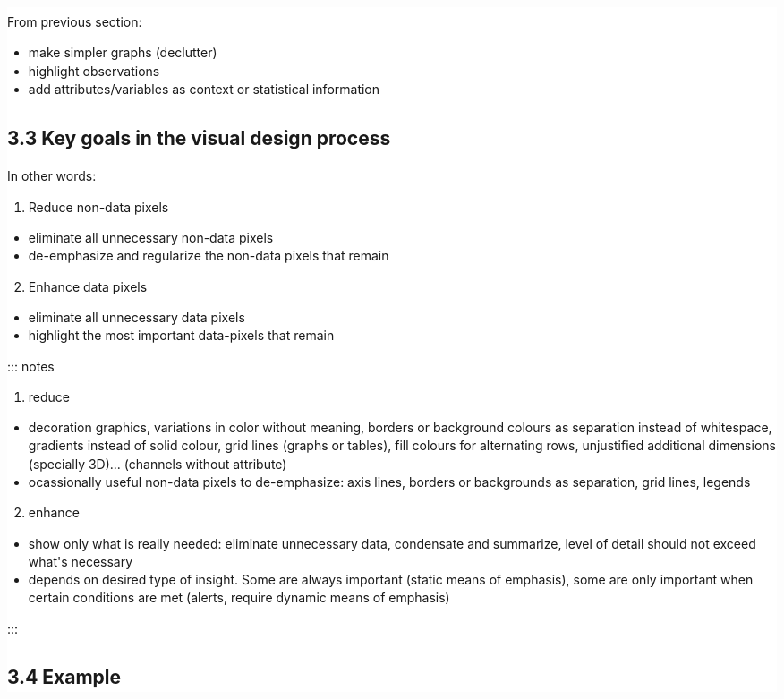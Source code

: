 <div style="height:.5em;"></div>
From previous section:

- make simpler graphs (declutter)
- highlight observations
- add attributes/variables as context or statistical information

## 3.3 Key goals in the visual design process

In other words:

1. Reduce non-data pixels
  - eliminate all unnecessary non-data pixels
  - de-emphasize and regularize the non-data pixels that remain
2. Enhance data pixels
  - eliminate all unnecessary data pixels
  - highlight the most important data-pixels that remain

::: notes

1. reduce
  - decoration graphics, variations in color without meaning, borders or background colours as separation instead of whitespace, gradients instead of solid colour, grid lines (graphs or tables), fill colours for alternating rows, unjustified additional dimensions (specially 3D)...  (channels without attribute)
  - ocassionally useful non-data pixels to de-emphasize: axis lines,  borders or backgrounds as separation, grid lines, legends
2. enhance
  - show only what is really needed: eliminate unnecessary data, condensate and summarize, level of detail should not exceed what's necessary
  - depends on desired type of insight. Some are always important (static means of emphasis), some are only important when certain conditions are met (alerts, require dynamic means of emphasis)

:::


## 3.4 Example
